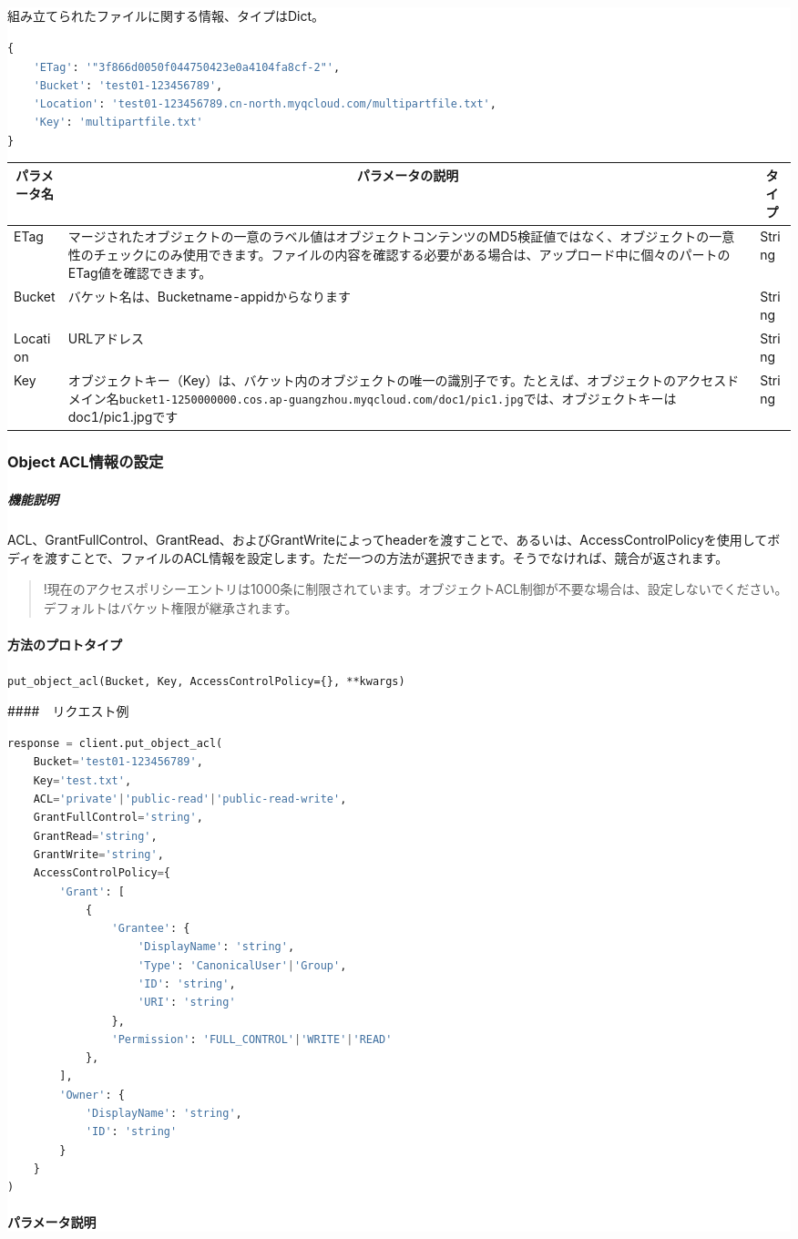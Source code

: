 組み立てられたファイルに関する情報、タイプはDict。

```python
{
    'ETag': '"3f866d0050f044750423e0a4104fa8cf-2"', 
    'Bucket': 'test01-123456789', 
    'Location': 'test01-123456789.cn-north.myqcloud.com/multipartfile.txt', 
    'Key': 'multipartfile.txt'
}
```

| パラメータ名   | パラメータの説明   |タイプ | 
| -------------- | -------------- |---------- | 
 |  ETag  | マージされたオブジェクトの一意のラベル値はオブジェクトコンテンツのMD5検証値ではなく、オブジェクトの一意性のチェックにのみ使用できます。ファイルの内容を確認する必要がある場合は、アップロード中に個々のパートのETag値を確認できます。|  String | 
 |  Bucket　　|バケット名は、Bucketname-appidからなります |  String | 
 |  Location  | URLアドレス |  String | 
 |  Key  |  オブジェクトキー（Key）は、バケット内のオブジェクトの唯一の識別子です。たとえば、オブジェクトのアクセスドメイン名`bucket1-1250000000.cos.ap-guangzhou.myqcloud.com/doc1/pic1.jpg`では、オブジェクトキーはdoc1/pic1.jpgです | String |

### Object ACL情報の設定

##### 機能説明

ACL、GrantFullControl、GrantRead、およびGrantWriteによってheaderを渡すことで、あるいは、AccessControlPolicyを使用してボディを渡すことで、ファイルのACL情報を設定します。ただ一つの方法が選択できます。そうでなければ、競合が返されます。
>!現在のアクセスポリシーエントリは1000条に制限されています。オブジェクトACL制御が不要な場合は、設定しないでください。デフォルトはバケット権限が継承されます。

#### 方法のプロトタイプ

```
put_object_acl(Bucket, Key, AccessControlPolicy={}, **kwargs)
```
####　リクエスト例

```python
response = client.put_object_acl(
    Bucket='test01-123456789',
    Key='test.txt',
    ACL='private'|'public-read'|'public-read-write',
    GrantFullControl='string',
    GrantRead='string',
    GrantWrite='string',
    AccessControlPolicy={
        'Grant': [
            {
                'Grantee': {
                    'DisplayName': 'string',
                    'Type': 'CanonicalUser'|'Group',
                    'ID': 'string',
                    'URI': 'string'
                },
                'Permission': 'FULL_CONTROL'|'WRITE'|'READ'
            },
        ],
        'Owner': {
            'DisplayName': 'string',
            'ID': 'string'
        }
    }
)
```
#### パラメータ説明
